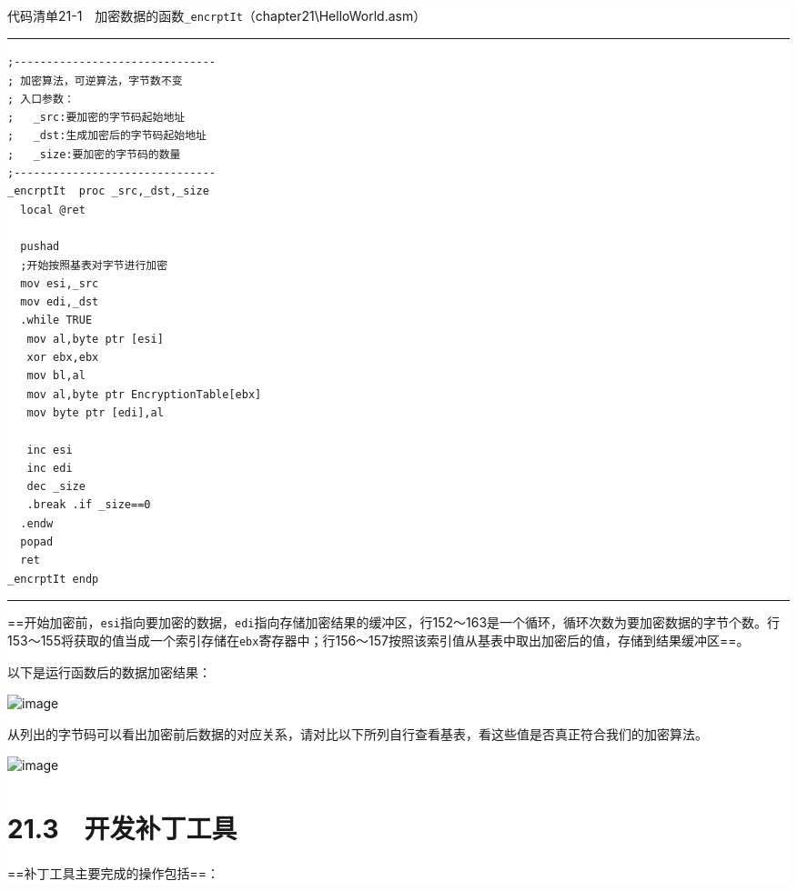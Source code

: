 代码清单21-1　加密数据的函数`_encrptIt`（chapter21\HelloWorld.asm）

------

```assembly
;-------------------------------
; 加密算法，可逆算法，字节数不变
; 入口参数：
;   _src:要加密的字节码起始地址
;   _dst:生成加密后的字节码起始地址
;   _size:要加密的字节码的数量
;-------------------------------
_encrptIt  proc _src,_dst,_size
  local @ret
  
  pushad
  ;开始按照基表对字节进行加密
  mov esi,_src
  mov edi,_dst
  .while TRUE
   mov al,byte ptr [esi]
   xor ebx,ebx
   mov bl,al
   mov al,byte ptr EncryptionTable[ebx]
   mov byte ptr [edi],al

   inc esi
   inc edi
   dec _size
   .break .if _size==0
  .endw
  popad
  ret
_encrptIt endp
```

------

==开始加密前，`esi`指向要加密的数据，`edi`指向存储加密结果的缓冲区，行152～163是一个循环，循环次数为要加密数据的字节个数。行153～155将获取的值当成一个索引存储在`ebx`寄存器中；行156～157按照该索引值从基表中取出加密后的值，存储到结果缓冲区==。

以下是运行函数后的数据加密结果：

![image](https://github.com/YangLuchao/img_host/raw/master/20231031/image.15r6207dwvkw.jpg)

从列出的字节码可以看出加密前后数据的对应关系，请对比以下所列自行查看基表，看这些值是否真正符合我们的加密算法。

![image](https://github.com/YangLuchao/img_host/raw/master/20231031/image.fplds39gzrs.jpg)

# 21.3　开发补丁工具

==补丁工具主要完成的操作包括==：
